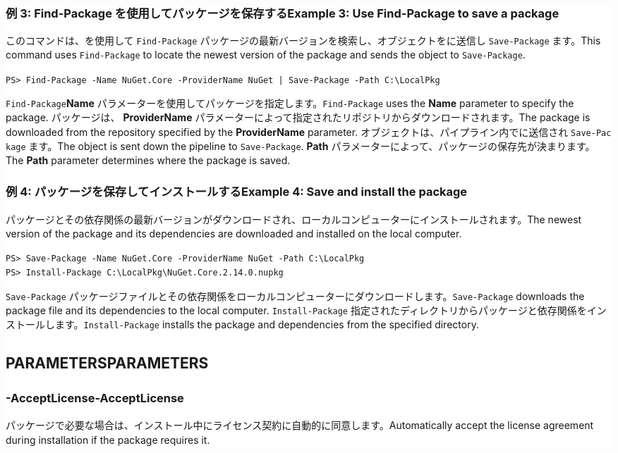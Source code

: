 ### <span data-ttu-id="5e749-130">例 3: Find-Package を使用してパッケージを保存する</span><span class="sxs-lookup"><span data-stu-id="5e749-130">Example 3: Use Find-Package to save a package</span></span>

<span data-ttu-id="5e749-131">このコマンドは、を使用して `Find-Package` パッケージの最新バージョンを検索し、オブジェクトをに送信し `Save-Package` ます。</span><span class="sxs-lookup"><span data-stu-id="5e749-131">This command uses `Find-Package` to locate the newest version of the package and sends the object to `Save-Package`.</span></span>

```
PS> Find-Package -Name NuGet.Core -ProviderName NuGet | Save-Package -Path C:\LocalPkg
```

<span data-ttu-id="5e749-132">`Find-Package`**Name** パラメーターを使用してパッケージを指定します。</span><span class="sxs-lookup"><span data-stu-id="5e749-132">`Find-Package` uses the **Name** parameter to specify the package.</span></span> <span data-ttu-id="5e749-133">パッケージは、 **ProviderName** パラメーターによって指定されたリポジトリからダウンロードされます。</span><span class="sxs-lookup"><span data-stu-id="5e749-133">The package is downloaded from the repository specified by the **ProviderName** parameter.</span></span> <span data-ttu-id="5e749-134">オブジェクトは、パイプライン内でに送信され `Save-Package` ます。</span><span class="sxs-lookup"><span data-stu-id="5e749-134">The object is sent down the pipeline to `Save-Package`.</span></span> <span data-ttu-id="5e749-135">**Path** パラメーターによって、パッケージの保存先が決まります。</span><span class="sxs-lookup"><span data-stu-id="5e749-135">The **Path** parameter determines where the package is saved.</span></span>

### <span data-ttu-id="5e749-136">例 4: パッケージを保存してインストールする</span><span class="sxs-lookup"><span data-stu-id="5e749-136">Example 4: Save and install the package</span></span>

<span data-ttu-id="5e749-137">パッケージとその依存関係の最新バージョンがダウンロードされ、ローカルコンピューターにインストールされます。</span><span class="sxs-lookup"><span data-stu-id="5e749-137">The newest version of the package and its dependencies are downloaded and installed on the local computer.</span></span>

```
PS> Save-Package -Name NuGet.Core -ProviderName NuGet -Path C:\LocalPkg
PS> Install-Package C:\LocalPkg\NuGet.Core.2.14.0.nupkg
```

<span data-ttu-id="5e749-138">`Save-Package` パッケージファイルとその依存関係をローカルコンピューターにダウンロードします。</span><span class="sxs-lookup"><span data-stu-id="5e749-138">`Save-Package` downloads the package file and its dependencies to the local computer.</span></span>
<span data-ttu-id="5e749-139">`Install-Package` 指定されたディレクトリからパッケージと依存関係をインストールします。</span><span class="sxs-lookup"><span data-stu-id="5e749-139">`Install-Package` installs the package and dependencies from the specified directory.</span></span>

## <span data-ttu-id="5e749-140">PARAMETERS</span><span class="sxs-lookup"><span data-stu-id="5e749-140">PARAMETERS</span></span>

### <span data-ttu-id="5e749-141">-AcceptLicense</span><span class="sxs-lookup"><span data-stu-id="5e749-141">-AcceptLicense</span></span>

<span data-ttu-id="5e749-142">パッケージで必要な場合は、インストール中にライセンス契約に自動的に同意します。</span><span class="sxs-lookup"><span data-stu-id="5e749-142">Automatically accept the license agreement during installation if the package requires it.</span></span>
